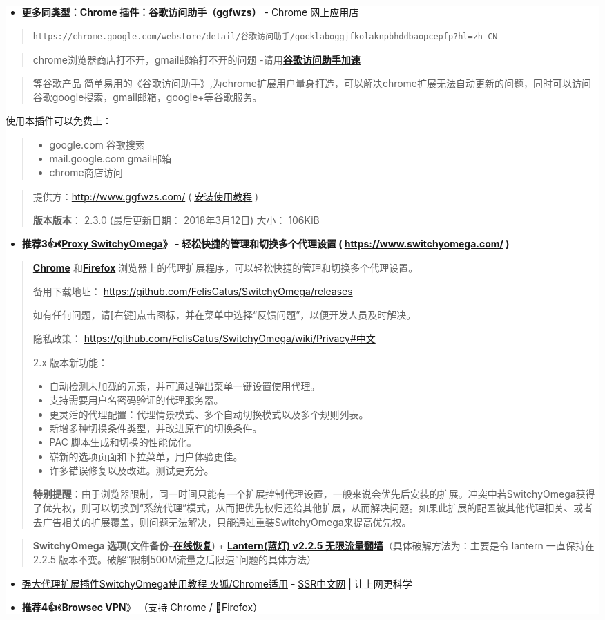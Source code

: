- **更多同类型：**[**Chrome 插件：谷歌访问助手（ggfwzs）**](https://chrome.google.com/webstore/detail/谷歌访问助手/gocklaboggjfkolaknpbhddbaopcepfp?hl=zh-CN) - Chrome 网上应用店

>     https://chrome.google.com/webstore/detail/谷歌访问助手/gocklaboggjfkolaknpbhddbaopcepfp?hl=zh-CN

>  chrome浏览器商店打不开，gmail邮箱打不开的问题 -请用[**谷歌访问助手加速**](http://www.ggfwzs.com/)

> 等谷歌产品
> 简单易用的《谷歌访问助手》,为chrome扩展用户量身打造，可以解决chrome扩展无法自动更新的问题，同时可以访问谷歌google搜索，gmail邮箱，google+等谷歌服务。



使用本插件可以免费上：

>  - google.com     谷歌搜索
>  - mail.google.com   gmail邮箱
>  - chrome商店访问

>  提供方：http://www.ggfwzs.com/ ( [安装使用教程](http://www.ggfwzs.com/ff/chrome/index.html) )
>   
>   **版本版本**： 2.3.0 (最后更新日期： 2018年3月12日)  大小： 106KiB


-  **推荐3👍《[Proxy SwitchyOmega](https://www.switchyomega.com/)》 - 轻松快捷的管理和切换多个代理设置 ( https://www.switchyomega.com/ )**


> [**Chrome**](https://chrome.google.com/webstore/detail/proxy-switchyomega/padekgcemlokbadohgkifijomclgjgif?hl=zh-CN) 和[**Firefox**](https://addons.mozilla.org/zh-CN/firefox/addon/switchyomega/) 浏览器上的代理扩展程序，可以轻松快捷的管理和切换多个代理设置。
> 
> 备用下载地址： https://github.com/FelisCatus/SwitchyOmega/releases
> 
> 如有任何问题，请[右键]点击图标，并在菜单中选择“反馈问题”，以便开发人员及时解决。
> 
> 隐私政策： https://github.com/FelisCatus/SwitchyOmega/wiki/Privacy#中文
> 
> 2.x 版本新功能：
> * 自动检测未加载的元素，并可通过弹出菜单一键设置使用代理。
> * 支持需要用户名密码验证的代理服务器。
> * 更灵活的代理配置：代理情景模式、多个自动切换模式以及多个规则列表。
> * 新增多种切换条件类型，并改进原有的切换条件。
> * PAC 脚本生成和切换的性能优化。
> * 崭新的选项页面和下拉菜单，用户体验更佳。
> * 许多错误修复以及改进。测试更充分。
> 
> **特别提醒**：由于浏览器限制，同一时间只能有一个扩展控制代理设置，一般来说会优先后安装的扩展。冲突中若SwitchyOmega获得了优先权，则可以切换到“系统代理”模式，从而把优先权归还给其他扩展，从而解决问题。如果此扩展的配置被其他代理相关、或者去广告相关的扩展覆盖，则问题无法解决，只能通过重装SwitchyOmega来提高优先权。

> **SwitchyOmega 选项(文件备份-[在线恢复](https://github.com/taoste/Hello-World/raw/master/Tools/Mozilla%20Firefox/OmegaOptions.bak)**)  +  [**Lantern(蓝灯) v2.2.5 无限流量翻墙**](https://github.com/taoste/Hello-World/tree/master/GFW/Lantern)（具体破解方法为：主要是令 lantern 一直保持在 2.2.5 版本不变。破解“限制500M流量之后限速”问题的具体方法）

- [强大代理扩展插件SwitchyOmega使用教程 火狐/Chrome适用](https://ssr.tools/150) - [SSR中文网](https://ssr.tools/) | 让上网更科学

-  **推荐4👍**《[**Browsec VPN**](https://addons.mozilla.org/zh-CN/firefox/addon/browsec/?src=searchv)》 （支持 [Chrome](https://chrome.google.com/webstore/detail/browsec-vpn-free-and-unli/omghfjlpggmjjaagoclmmobgdodcjboh?hl=zh-cn)  /  [🦊Firefox](https://addons.mozilla.org/zh-CN/firefox/addon/browsec/?src=searchv)）
